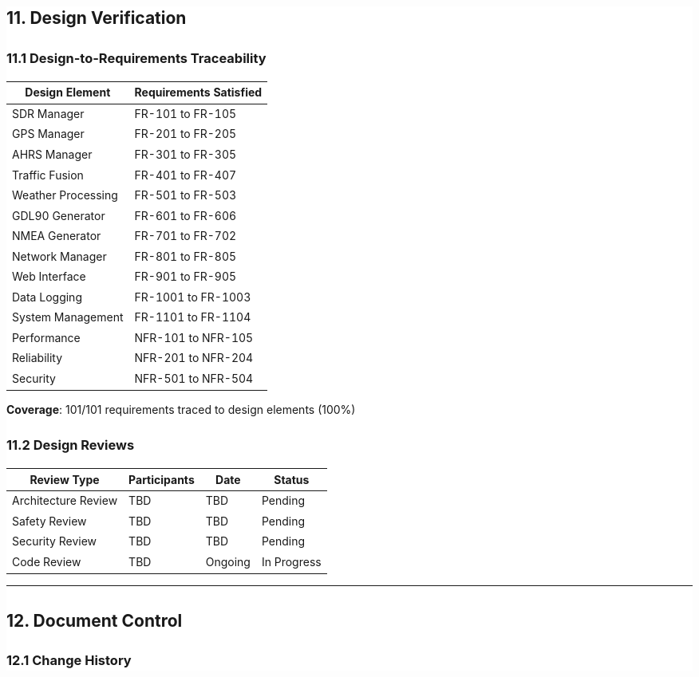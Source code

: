 
## 11. Design Verification

### 11.1 Design-to-Requirements Traceability

| Design Element | Requirements Satisfied |
|----------------|----------------------|
| SDR Manager | FR-101 to FR-105 |
| GPS Manager | FR-201 to FR-205 |
| AHRS Manager | FR-301 to FR-305 |
| Traffic Fusion | FR-401 to FR-407 |
| Weather Processing | FR-501 to FR-503 |
| GDL90 Generator | FR-601 to FR-606 |
| NMEA Generator | FR-701 to FR-702 |
| Network Manager | FR-801 to FR-805 |
| Web Interface | FR-901 to FR-905 |
| Data Logging | FR-1001 to FR-1003 |
| System Management | FR-1101 to FR-1104 |
| Performance | NFR-101 to NFR-105 |
| Reliability | NFR-201 to NFR-204 |
| Security | NFR-501 to NFR-504 |

**Coverage**: 101/101 requirements traced to design elements (100%)

### 11.2 Design Reviews

| Review Type | Participants | Date | Status |
|-------------|-------------|------|--------|
| Architecture Review | TBD | TBD | Pending |
| Safety Review | TBD | TBD | Pending |
| Security Review | TBD | TBD | Pending |
| Code Review | TBD | Ongoing | In Progress |

---

## 12. Document Control

### 12.1 Change History
